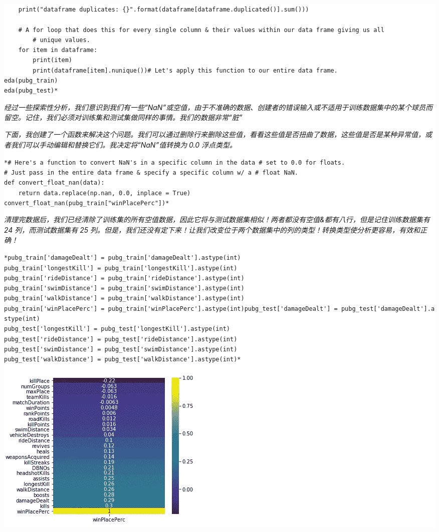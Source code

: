 ```
    print("dataframe duplicates: {}".format(dataframe[dataframe.duplicated()].sum()))

    # A for loop that does this for every single column & their values within our data frame giving us all 
        # unique values.
    for item in dataframe:
        print(item)
        print(dataframe[item].nunique())# Let's apply this function to our entire data frame.
eda(pubg_train)
eda(pubg_test)*
```

*经过一些探索性分析，我们意识到我们有一些“NaN”或空值，由于不准确的数据、创建者的错误输入或不适用于训练数据集中的某个球员而留空。记住，我们必须对训练集和测试集做同样的事情。我们的数据非常“脏”*

*下面，我创建了一个函数来解决这个问题。我们可以通过删除行来删除这些值，看看这些值是否扭曲了数据，这些值是否是某种异常值，或者我们可以手动编辑和替换它们。我决定将“NaN”值转换为 0.0 浮点类型。*

```
*# Here's a function to convert NaN's in a specific column in the data # set to 0.0 for floats.
# Just pass in the entire data frame & specify a specific column w/ a # float NaN.
def convert_float_nan(data):
    return data.replace(np.nan, 0.0, inplace = True)
convert_float_nan(pubg_train["winPlacePerc"])*
```

*清理完数据后，我们已经清除了训练集的所有空值数据，因此它将与测试数据集相似！两者都没有空值&都有八行，但是记住训练数据集有 24 列，而测试数据集有 25 列。但是，我们还没有定下来！让我们改变位于两个数据集中的列的类型！转换类型使分析更容易，有效和正确！*

```
*pubg_train['damageDealt'] = pubg_train['damageDealt'].astype(int)
pubg_train['longestKill'] = pubg_train['longestKill'].astype(int)
pubg_train['rideDistance'] = pubg_train['rideDistance'].astype(int)
pubg_train['swimDistance'] = pubg_train['swimDistance'].astype(int)
pubg_train['walkDistance'] = pubg_train['walkDistance'].astype(int)
pubg_train['winPlacePerc'] = pubg_train['winPlacePerc'].astype(int)pubg_test['damageDealt'] = pubg_test['damageDealt'].astype(int)
pubg_test['longestKill'] = pubg_test['longestKill'].astype(int)
pubg_test['rideDistance'] = pubg_test['rideDistance'].astype(int)
pubg_test['swimDistance'] = pubg_test['swimDistance'].astype(int)
pubg_test['walkDistance'] = pubg_test['walkDistance'].astype(int)*
```

*![](img/fa860b28ff50d998b750ae7f8dbdf741.png)*
